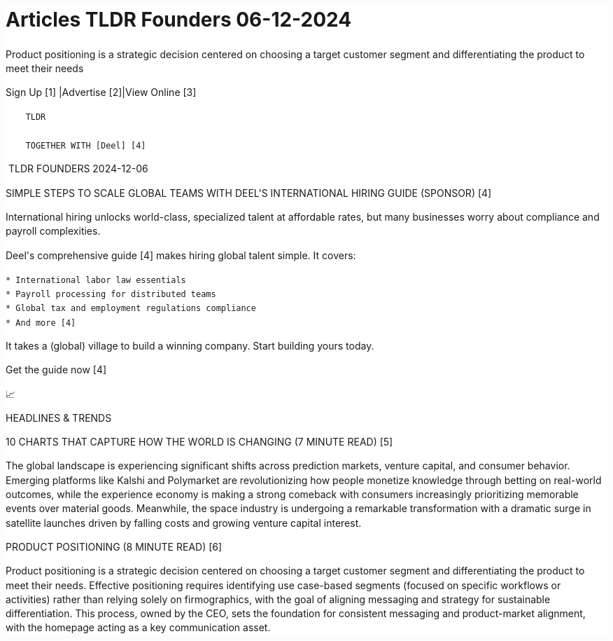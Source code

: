 # Articles TLDR Founders 06-12-2024

Product positioning is a strategic decision centered on choosing a
target customer segment and differentiating the product to meet their
needs ‌ ‌ ‌ ‌ ‌ ‌ ‌ ‌ ‌ ‌ ‌ ‌ ‌ ‌ ‌ ‌ ‌ ‌ ‌ ‌ ‌ ‌ ‌ ‌ ‌ ‌  ‌ ‌ ‌ ‌ ‌ ‌ ‌ ‌ ‌ ‌ ‌ ‌ ‌ ‌ ‌ ‌ ‌ ‌ ‌ ‌ ‌ ‌ ‌ ‌ ‌ ‌ 


 Sign Up [1] |Advertise [2]|View Online [3] 

		TLDR

		TOGETHER WITH [Deel] [4]

 TLDR FOUNDERS 2024-12-06

 SIMPLE STEPS TO SCALE GLOBAL TEAMS WITH DEEL'S INTERNATIONAL HIRING
GUIDE (SPONSOR) [4] 

 International hiring unlocks world-class, specialized talent at
affordable rates, but many businesses worry about compliance and
payroll complexities.

Deel's comprehensive guide [4] makes hiring global talent simple. It
covers:

 	* International labor law essentials
 	* Payroll processing for distributed teams
 	* Global tax and employment regulations compliance
 	* And more [4]

It takes a (global) village to build a winning company. Start building
yours today.

Get the guide now [4]

📈 

HEADLINES & TRENDS

 10 CHARTS THAT CAPTURE HOW THE WORLD IS CHANGING (7 MINUTE READ) [5] 

 The global landscape is experiencing significant shifts across
prediction markets, venture capital, and consumer behavior. Emerging
platforms like Kalshi and Polymarket are revolutionizing how people
monetize knowledge through betting on real-world outcomes, while the
experience economy is making a strong comeback with consumers
increasingly prioritizing memorable events over material goods.
Meanwhile, the space industry is undergoing a remarkable
transformation with a dramatic surge in satellite launches driven by
falling costs and growing venture capital interest. 

 PRODUCT POSITIONING (8 MINUTE READ) [6] 

 Product positioning is a strategic decision centered on choosing a
target customer segment and differentiating the product to meet their
needs. Effective positioning requires identifying use case-based
segments (focused on specific workflows or activities) rather than
relying solely on firmographics, with the goal of aligning messaging
and strategy for sustainable differentiation. This process, owned by
the CEO, sets the foundation for consistent messaging and
product-market alignment, with the homepage acting as a key
communication asset. 
